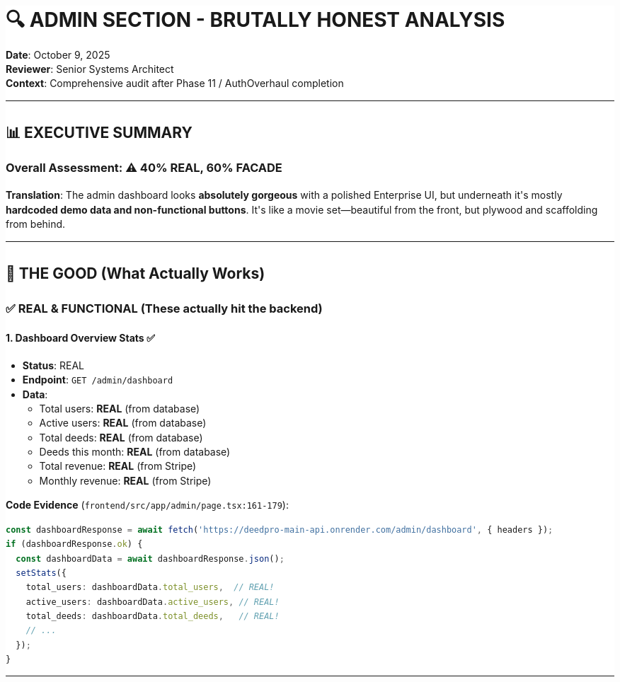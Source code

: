 # 🔍 **ADMIN SECTION - BRUTALLY HONEST ANALYSIS**

**Date**: October 9, 2025  
**Reviewer**: Senior Systems Architect  
**Context**: Comprehensive audit after Phase 11 / AuthOverhaul completion

---

## 📊 **EXECUTIVE SUMMARY**

### **Overall Assessment**: ⚠️ **40% REAL, 60% FACADE**

**Translation**: The admin dashboard looks **absolutely gorgeous** with a polished Enterprise UI, but underneath it's mostly **hardcoded demo data and non-functional buttons**. It's like a movie set—beautiful from the front, but plywood and scaffolding from behind.

---

## 🎯 **THE GOOD (What Actually Works)**

### **✅ REAL & FUNCTIONAL** (These actually hit the backend)

#### **1. Dashboard Overview Stats** ✅
- **Status**: REAL
- **Endpoint**: `GET /admin/dashboard`
- **Data**: 
  - Total users: **REAL** (from database)
  - Active users: **REAL** (from database)
  - Total deeds: **REAL** (from database)
  - Deeds this month: **REAL** (from database)
  - Total revenue: **REAL** (from Stripe)
  - Monthly revenue: **REAL** (from Stripe)

**Code Evidence** (`frontend/src/app/admin/page.tsx:161-179`):
```typescript
const dashboardResponse = await fetch('https://deedpro-main-api.onrender.com/admin/dashboard', { headers });
if (dashboardResponse.ok) {
  const dashboardData = await dashboardResponse.json();
  setStats({
    total_users: dashboardData.total_users,  // REAL!
    active_users: dashboardData.active_users, // REAL!
    total_deeds: dashboardData.total_deeds,   // REAL!
    // ...
  });
}
```

---
